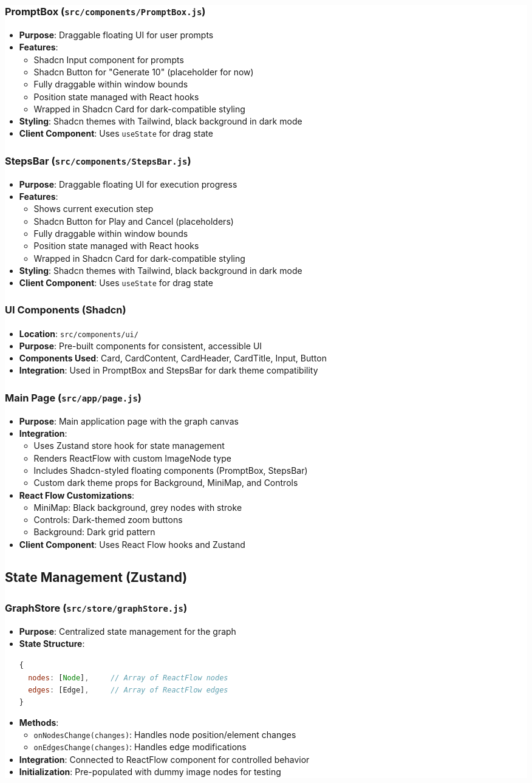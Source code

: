 ### PromptBox (`src/components/PromptBox.js`)
- **Purpose**: Draggable floating UI for user prompts
- **Features**:
  - Shadcn Input component for prompts
  - Shadcn Button for "Generate 10" (placeholder for now)
  - Fully draggable within window bounds
  - Position state managed with React hooks
  - Wrapped in Shadcn Card for dark-compatible styling
- **Styling**: Shadcn themes with Tailwind, black background in dark mode
- **Client Component**: Uses `useState` for drag state

### StepsBar (`src/components/StepsBar.js`)
- **Purpose**: Draggable floating UI for execution progress
- **Features**:
  - Shows current execution step
  - Shadcn Button for Play and Cancel (placeholders)
  - Fully draggable within window bounds
  - Position state managed with React hooks
  - Wrapped in Shadcn Card for dark-compatible styling
- **Styling**: Shadcn themes with Tailwind, black background in dark mode
- **Client Component**: Uses `useState` for drag state

### UI Components (Shadcn)
- **Location**: `src/components/ui/`
- **Purpose**: Pre-built components for consistent, accessible UI
- **Components Used**: Card, CardContent, CardHeader, CardTitle, Input, Button
- **Integration**: Used in PromptBox and StepsBar for dark theme compatibility

### Main Page (`src/app/page.js`)
- **Purpose**: Main application page with the graph canvas
- **Integration**:
  - Uses Zustand store hook for state management
  - Renders ReactFlow with custom ImageNode type
  - Includes Shadcn-styled floating components (PromptBox, StepsBar)
  - Custom dark theme props for Background, MiniMap, and Controls
- **React Flow Customizations**:
  - MiniMap: Black background, grey nodes with stroke
  - Controls: Dark-themed zoom buttons
  - Background: Dark grid pattern
- **Client Component**: Uses React Flow hooks and Zustand

## State Management (Zustand)

### GraphStore (`src/store/graphStore.js`)
- **Purpose**: Centralized state management for the graph
- **State Structure**:
  ```javascript
  {
    nodes: [Node],     // Array of ReactFlow nodes
    edges: [Edge],     // Array of ReactFlow edges
  }
  ```
- **Methods**:
  - `onNodesChange(changes)`: Handles node position/element changes
  - `onEdgesChange(changes)`: Handles edge modifications
- **Integration**: Connected to ReactFlow component for controlled behavior
- **Initialization**: Pre-populated with dummy image nodes for testing
